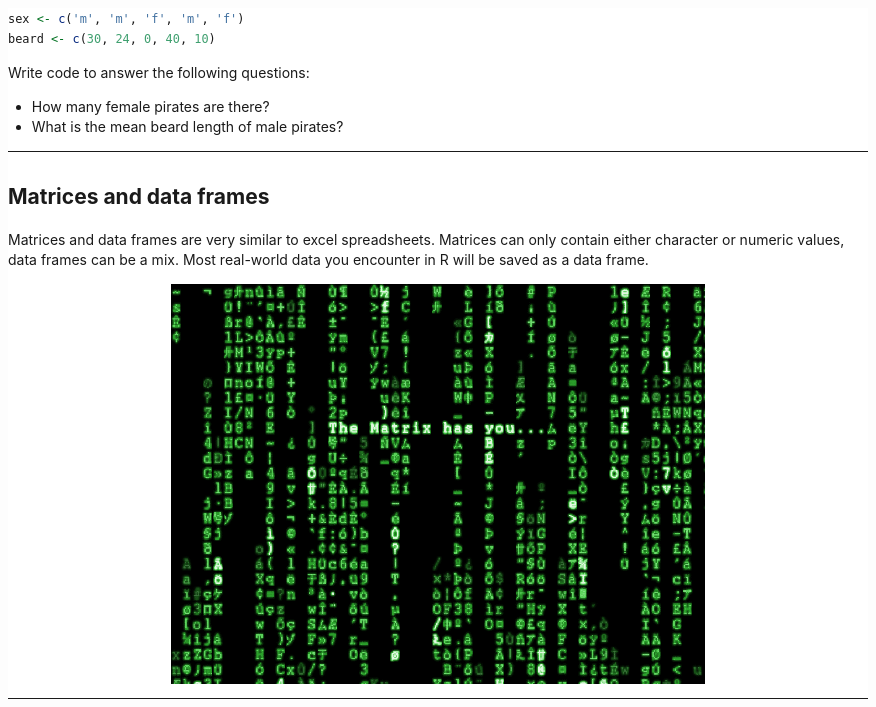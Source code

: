 ```r
sex <- c('m', 'm', 'f', 'm', 'f')
beard <- c(30, 24, 0, 40, 10)
```

Write code to answer the following questions:

* How many female pirates are there?
* What is the mean beard length of male pirates?

---

## Matrices and data frames

Matrices and data frames are very similar to excel spreadsheets. Matrices can only contain either character or numeric values, data frames can be a mix. Most real-world data you encounter in R will be saved as a data frame.

<img src="assets/img/matrix.png" style="display: block; margin-left: auto; margin-right: auto; height: 400px;">

---

